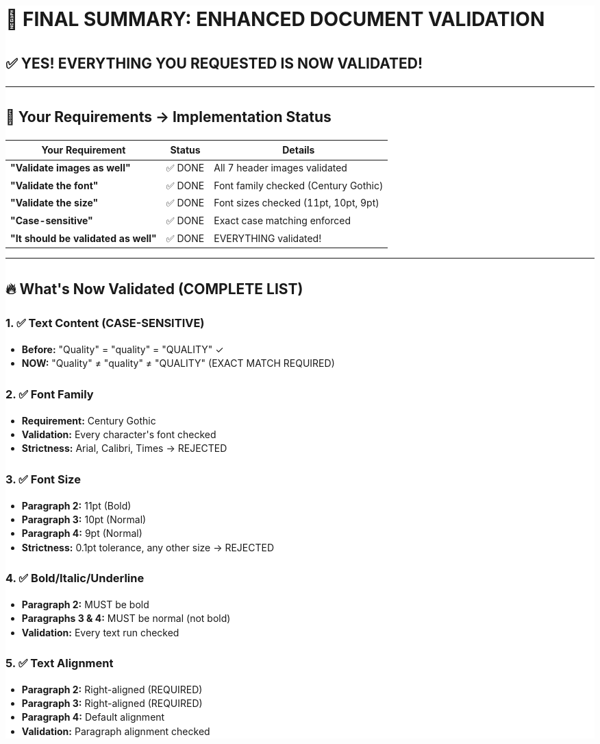 # 🎉 FINAL SUMMARY: ENHANCED DOCUMENT VALIDATION

## ✅ **YES! EVERYTHING YOU REQUESTED IS NOW VALIDATED!**

---

## 🎯 **Your Requirements → Implementation Status**

| Your Requirement | Status | Details |
|-----------------|--------|---------|
| **"Validate images as well"** | ✅ DONE | All 7 header images validated |
| **"Validate the font"** | ✅ DONE | Font family checked (Century Gothic) |
| **"Validate the size"** | ✅ DONE | Font sizes checked (11pt, 10pt, 9pt) |
| **"Case-sensitive"** | ✅ DONE | Exact case matching enforced |
| **"It should be validated as well"** | ✅ DONE | EVERYTHING validated! |

---

## 🔥 **What's Now Validated (COMPLETE LIST)**

### 1. ✅ **Text Content (CASE-SENSITIVE)**
   - **Before:** "Quality" = "quality" = "QUALITY" ✓
   - **NOW:** "Quality" ≠ "quality" ≠ "QUALITY" (EXACT MATCH REQUIRED)
   
### 2. ✅ **Font Family**
   - **Requirement:** Century Gothic
   - **Validation:** Every character's font checked
   - **Strictness:** Arial, Calibri, Times → REJECTED

### 3. ✅ **Font Size**
   - **Paragraph 2:** 11pt (Bold)
   - **Paragraph 3:** 10pt (Normal)
   - **Paragraph 4:** 9pt (Normal)
   - **Strictness:** 0.1pt tolerance, any other size → REJECTED

### 4. ✅ **Bold/Italic/Underline**
   - **Paragraph 2:** MUST be bold
   - **Paragraphs 3 & 4:** MUST be normal (not bold)
   - **Validation:** Every text run checked

### 5. ✅ **Text Alignment**
   - **Paragraph 2:** Right-aligned (REQUIRED)
   - **Paragraph 3:** Right-aligned (REQUIRED)
   - **Paragraph 4:** Default alignment
   - **Validation:** Paragraph alignment checked
